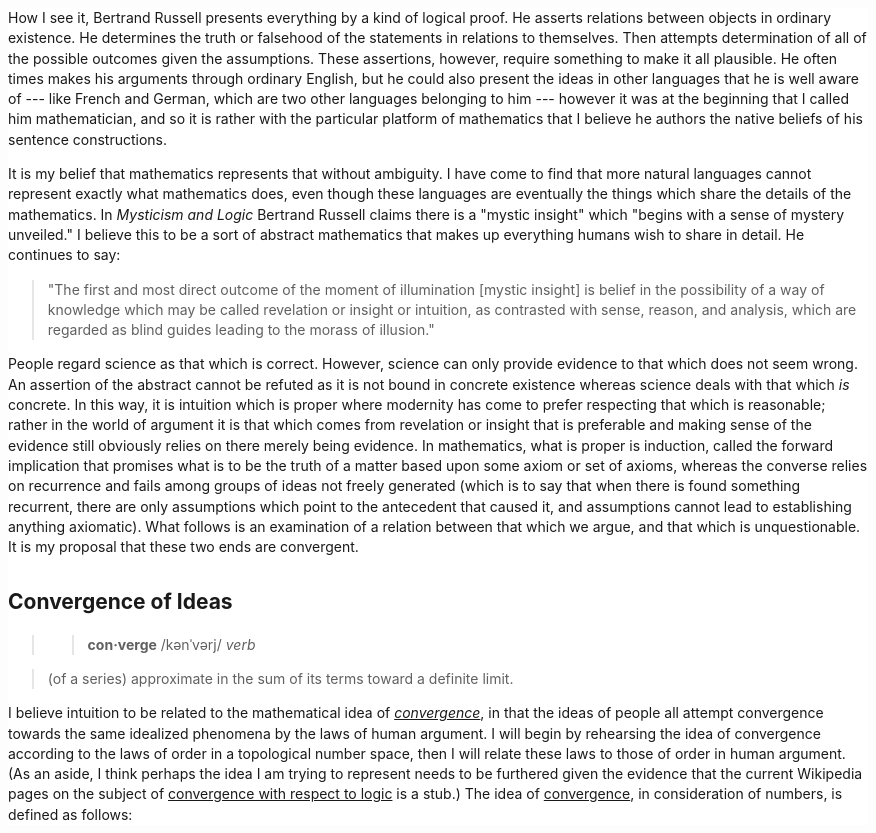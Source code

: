 How I see it, Bertrand Russell presents everything by a kind of logical proof.
He asserts relations between objects in ordinary existence. He determines the
truth or falsehood of the statements in relations to themselves. Then attempts
determination of all of the possible outcomes given the assumptions. These
assertions, however, require something to make it all plausible. He often times
makes his arguments through ordinary English, but he could also present the
ideas in other languages that he is well aware of --- like French and German,
which are two other languages belonging to him --- however it was at the beginning
that I called him mathematician, and so it is rather with the particular
platform of mathematics that I believe he authors the native beliefs of his
sentence constructions.

It is my belief that mathematics represents that without ambiguity. I have come
to find that more natural languages cannot represent exactly what mathematics
does, even though these languages are eventually the things which share the
details of the mathematics. In _Mysticism and Logic_ Bertrand Russell claims
there is a "mystic insight" which "begins with a sense of mystery unveiled." I
believe this to be a sort of abstract mathematics that makes up everything
humans wish to share in detail. He continues to say:

> "The first and most direct outcome of the moment of illumination [mystic
> insight] is belief in the possibility of a way of knowledge which may be
> called revelation or insight or intuition, as contrasted with sense, reason,
> and analysis, which are regarded as blind guides leading to the morass of
> illusion."

People regard science as that which is correct. However, science can only
provide evidence to that which does not seem wrong. An assertion of the abstract
cannot be refuted as it is not bound in concrete existence whereas science deals
with that which _is_ concrete. In this way, it is intuition which is proper
where modernity has come to prefer respecting that which is reasonable; rather
in the world of argument it is that which comes from revelation or insight that
is preferable and making sense of the evidence still obviously relies on there
merely being evidence. In mathematics, what is proper is induction, called the
forward implication that promises what is to be the truth of a matter based upon
some axiom or set of axioms, whereas the converse relies on recurrence and fails
among groups of ideas not freely generated (which is to say that when there is
found something recurrent, there are only assumptions which point to the
antecedent that caused it, and assumptions cannot lead to establishing anything
axiomatic). What follows is an examination of a relation between that which we
argue, and that which is unquestionable. It is my proposal that these two ends
are convergent.

## Convergence of Ideas

> > <span class="ipa">__con·verge__ /kənˈvərj/ _verb_</span>

> (of a series) approximate in the sum of its terms toward a definite limit.

I believe intuition to be related to the mathematical idea of
[_convergence_](https://en.wikipedia.org/wiki/Limit_(mathematics)), in that the
ideas of people all attempt convergence towards the same idealized phenomena by
the laws of human argument. I will begin by rehearsing the idea of convergence
according to the laws of order in a topological number space, then I will relate
these laws to those of order in human argument. (As an aside, I think perhaps
the idea I am trying to represent needs to be furthered given the evidence that
the current Wikipedia pages on the subject of [convergence with respect to
logic](https://en.wikipedia.org/wiki/Convergence_(logic)) is a stub.) The idea
of
[convergence](https://www.khanacademy.org/math/calculus-home/series-calc/seq-conv-diverg-calc/v/convergent-and-divergent-sequences),
in consideration of numbers, is defined as follows:
